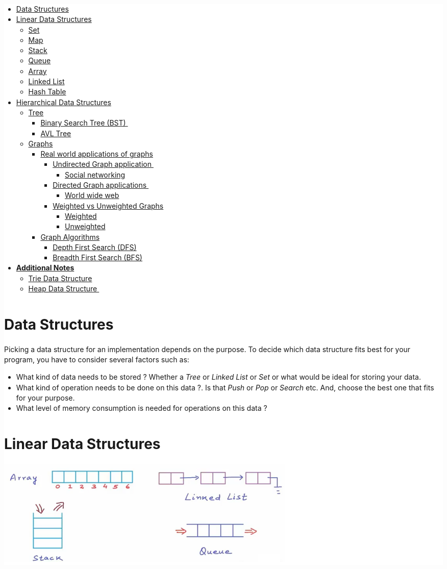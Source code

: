    * [Data Structures](README.md#data-structures)
   * [Linear Data Structures](README.md#linear-data-structures)
      * [Set](README.md#set)
      * [Map](README.md#map)
      * [Stack](README.md#stack)
      * [Queue](README.md#queue)
      * [Array](README.md#array)
      * [Linked List](README.md#linked-list)
      * [Hash Table](README.md#hash-table)
   * [Hierarchical Data Structures](README.md#hierarchical-data-structures)
      * [Tree](README.md#tree)
         * [Binary Search Tree (BST) ](README.md#binary-search-tree-bst)
         * [AVL Tree](README.md#avl-tree)
      * [Graphs](README.md#graphs)
         * [Real world applications of graphs](README.md#real-world-applications-of-graphs)
            * [Undirected Graph application ](README.md#undirected-graph-application)
               * [Social networking](README.md#social-networking)
            * [Directed Graph applications ](README.md#directed-graph-applications)
               * [World wide web](README.md#world-wide-web)
            * [Weighted vs Unweighted Graphs](README.md#weighted-vs-unweighted-graphs)
               * [Weighted](README.md#weighted)
               * [Unweighted](README.md#unweighted)
         * [Graph Algorithms](README.md#graph-algorithms)
            * [Depth First Search (DFS)](README.md#depth-first-search-dfs)
            * [Breadth First Search (BFS)](README.md#breadth-first-search-bfs)
   * [<strong>Additional Notes</strong>](README.md#additional-notes)
      * [Trie Data Structure](README.md#trie-data-structure)
      * [Heap Data Structure ](README.md#heap-data-structure)

# Data Structures

Picking a data structure for an implementation depends on the purpose. To decide which data structure fits best for your program, you have to consider several factors such as:

-   What kind of data needs to be stored ? Whether a _Tree_ or _Linked List_ or _Set_ or what would be ideal for storing your data.
-   What kind of operation needs to be done on this data ?. Is that _Push_ or _Pop_ or _Search_ etc. And, choose the best one that fits for your purpose.
-   What level of memory consumption is needed for operations on this data ?

# Linear Data Structures

<img src="attachments/842285690/854556105.png" width="550"/> <br/>
